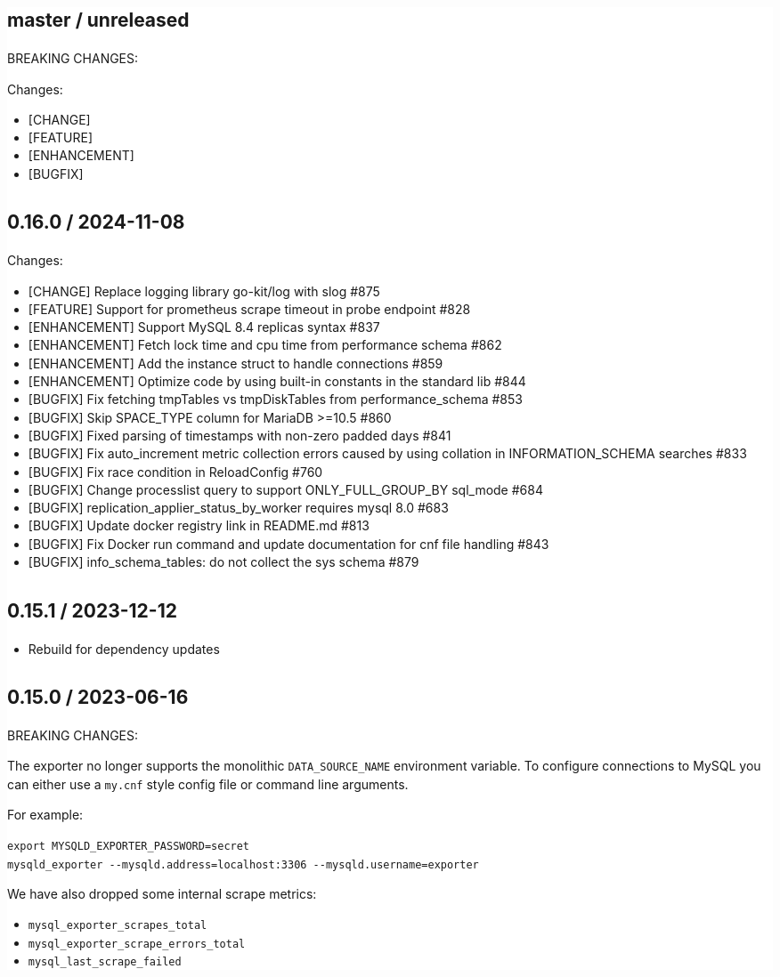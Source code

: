 ## master / unreleased

BREAKING CHANGES:

Changes:

* [CHANGE]
* [FEATURE]
* [ENHANCEMENT]
* [BUGFIX]

## 0.16.0 / 2024-11-08

Changes:

* [CHANGE] Replace logging library go-kit/log with slog #875
* [FEATURE] Support for prometheus scrape timeout in probe endpoint #828
* [ENHANCEMENT] Support MySQL 8.4 replicas syntax #837
* [ENHANCEMENT] Fetch lock time and cpu time from performance schema #862
* [ENHANCEMENT] Add the instance struct to handle connections #859
* [ENHANCEMENT] Optimize code by using built-in constants in the standard lib #844
* [BUGFIX] Fix fetching tmpTables vs tmpDiskTables from performance_schema #853
* [BUGFIX] Skip SPACE_TYPE column for MariaDB >=10.5 #860
* [BUGFIX] Fixed parsing of timestamps with non-zero padded days #841
* [BUGFIX] Fix auto_increment metric collection errors caused by using collation in INFORMATION_SCHEMA searches #833
* [BUGFIX] Fix race condition in ReloadConfig #760
* [BUGFIX] Change processlist query to support ONLY_FULL_GROUP_BY sql_mode #684
* [BUGFIX] replication_applier_status_by_worker requires mysql 8.0 #683
* [BUGFIX] Update docker registry link in README.md #813
* [BUGFIX] Fix Docker run command and update documentation for cnf file handling #843
* [BUGFIX] info_schema_tables: do not collect the sys schema #879

## 0.15.1 / 2023-12-12

* Rebuild for dependency updates

## 0.15.0 / 2023-06-16

BREAKING CHANGES:

The exporter no longer supports the monolithic `DATA_SOURCE_NAME` environment variable.
To configure connections to MySQL you can either use a `my.cnf` style config file or command line arguments.

For example:

    export MYSQLD_EXPORTER_PASSWORD=secret
    mysqld_exporter --mysqld.address=localhost:3306 --mysqld.username=exporter

We have also dropped some internal scrape metrics:
- `mysql_exporter_scrapes_total`
- `mysql_exporter_scrape_errors_total`
- `mysql_last_scrape_failed`
